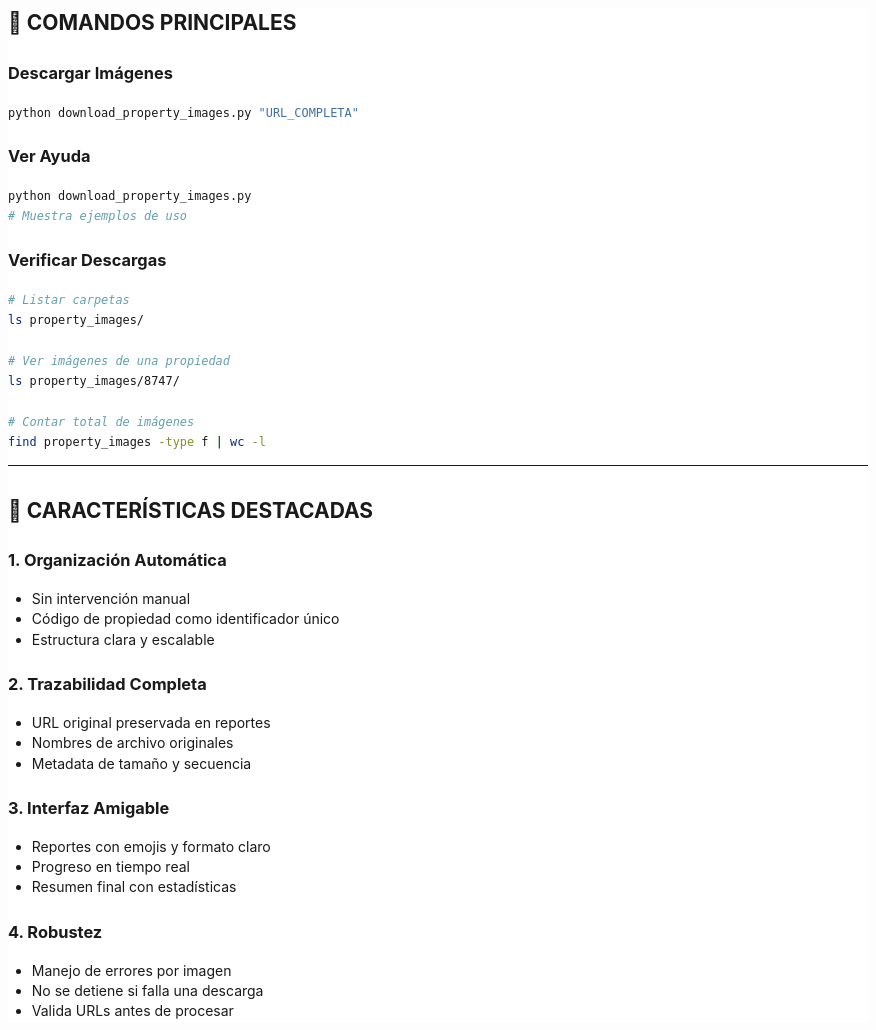 
## 📝 COMANDOS PRINCIPALES

### Descargar Imágenes
```bash
python download_property_images.py "URL_COMPLETA"
```

### Ver Ayuda
```bash
python download_property_images.py
# Muestra ejemplos de uso
```

### Verificar Descargas
```bash
# Listar carpetas
ls property_images/

# Ver imágenes de una propiedad
ls property_images/8747/

# Contar total de imágenes
find property_images -type f | wc -l
```

---

## 🎨 CARACTERÍSTICAS DESTACADAS

### 1. **Organización Automática**
- Sin intervención manual
- Código de propiedad como identificador único
- Estructura clara y escalable

### 2. **Trazabilidad Completa**
- URL original preservada en reportes
- Nombres de archivo originales
- Metadata de tamaño y secuencia

### 3. **Interfaz Amigable**
- Reportes con emojis y formato claro
- Progreso en tiempo real
- Resumen final con estadísticas

### 4. **Robustez**
- Manejo de errores por imagen
- No se detiene si falla una descarga
- Valida URLs antes de procesar
